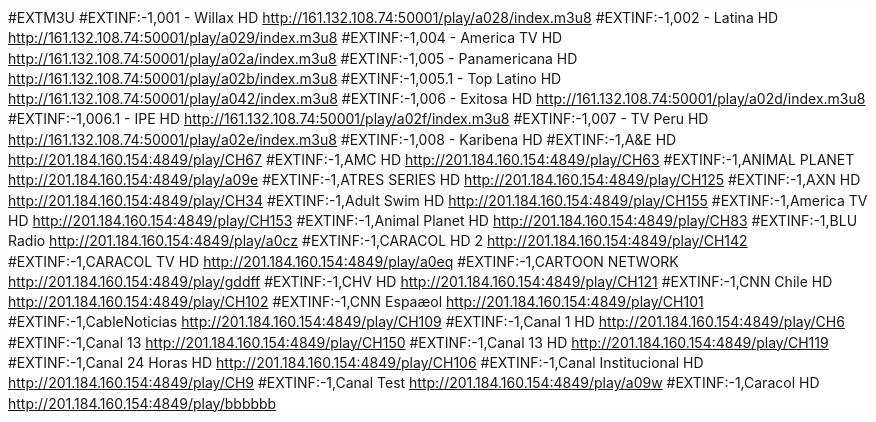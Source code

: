 #EXTM3U
#EXTINF:-1,001 - Willax HD
http://161.132.108.74:50001/play/a028/index.m3u8
#EXTINF:-1,002 - Latina HD
http://161.132.108.74:50001/play/a029/index.m3u8
#EXTINF:-1,004 - America TV HD
http://161.132.108.74:50001/play/a02a/index.m3u8
#EXTINF:-1,005 - Panamericana HD
http://161.132.108.74:50001/play/a02b/index.m3u8
#EXTINF:-1,005.1 - Top Latino HD
http://161.132.108.74:50001/play/a042/index.m3u8
#EXTINF:-1,006 - Exitosa HD
http://161.132.108.74:50001/play/a02d/index.m3u8
#EXTINF:-1,006.1 - IPE HD
http://161.132.108.74:50001/play/a02f/index.m3u8
#EXTINF:-1,007 - TV Peru HD
http://161.132.108.74:50001/play/a02e/index.m3u8
#EXTINF:-1,008 - Karibena HD
#EXTINF:-1,A&E HD
http://201.184.160.154:4849/play/CH67
#EXTINF:-1,AMC HD
http://201.184.160.154:4849/play/CH63
#EXTINF:-1,ANIMAL PLANET
http://201.184.160.154:4849/play/a09e
#EXTINF:-1,ATRES SERIES HD
http://201.184.160.154:4849/play/CH125
#EXTINF:-1,AXN HD
http://201.184.160.154:4849/play/CH34
#EXTINF:-1,Adult Swim HD
http://201.184.160.154:4849/play/CH155
#EXTINF:-1,America TV HD
http://201.184.160.154:4849/play/CH153
#EXTINF:-1,Animal Planet HD
http://201.184.160.154:4849/play/CH83
#EXTINF:-1,BLU Radio
http://201.184.160.154:4849/play/a0cz
#EXTINF:-1,CARACOL HD 2
http://201.184.160.154:4849/play/CH142
#EXTINF:-1,CARACOL TV HD
http://201.184.160.154:4849/play/a0eq
#EXTINF:-1,CARTOON NETWORK
http://201.184.160.154:4849/play/gddff
#EXTINF:-1,CHV HD
http://201.184.160.154:4849/play/CH121
#EXTINF:-1,CNN Chile HD
http://201.184.160.154:4849/play/CH102
#EXTINF:-1,CNN Espaæol
http://201.184.160.154:4849/play/CH101
#EXTINF:-1,CableNoticias
http://201.184.160.154:4849/play/CH109
#EXTINF:-1,Canal 1 HD
http://201.184.160.154:4849/play/CH6
#EXTINF:-1,Canal 13
http://201.184.160.154:4849/play/CH150
#EXTINF:-1,Canal 13 HD
http://201.184.160.154:4849/play/CH119
#EXTINF:-1,Canal 24 Horas HD
http://201.184.160.154:4849/play/CH106
#EXTINF:-1,Canal Institucional HD
http://201.184.160.154:4849/play/CH9
#EXTINF:-1,Canal Test
http://201.184.160.154:4849/play/a09w
#EXTINF:-1,Caracol HD
http://201.184.160.154:4849/play/bbbbbb